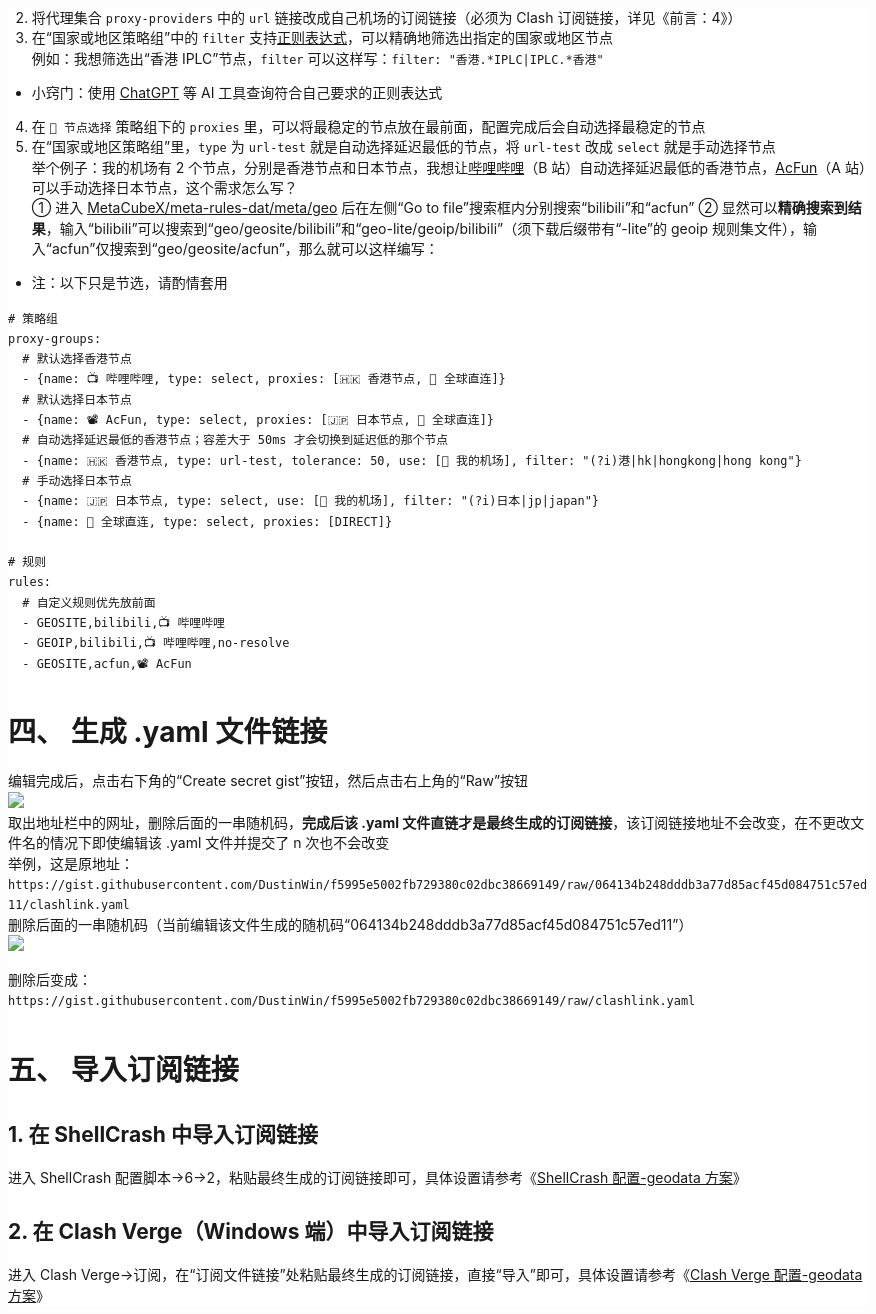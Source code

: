2. 将代理集合 `proxy-providers` 中的 `url` 链接改成自己机场的订阅链接（必须为 Clash 订阅链接，详见《前言：4》）  
3. 在“国家或地区策略组”中的 `filter` 支持[正则表达式](https://tool.oschina.net/regex)，可以精确地筛选出指定的国家或地区节点  
例如：我想筛选出“香港 IPLC”节点，`filter` 可以这样写：`filter: "香港.*IPLC|IPLC.*香港"`  
- 小窍门：使用 [ChatGPT](https://chat.openai.com) 等 AI 工具查询符合自己要求的正则表达式

4. 在 `🚀 节点选择` 策略组下的 `proxies` 里，可以将最稳定的节点放在最前面，配置完成后会自动选择最稳定的节点  
5. 在“国家或地区策略组”里，`type` 为 `url-test` 就是自动选择延迟最低的节点，将 `url-test` 改成 `select` 就是手动选择节点  
举个例子：我的机场有 2 个节点，分别是香港节点和日本节点，我想让[哔哩哔哩](https://www.bilibili.com)（B 站）自动选择延迟最低的香港节点，[AcFun](https://www.acfun.cn)（A 站）可以手动选择日本节点，这个需求怎么写？  
① 进入 [MetaCubeX/meta-rules-dat/meta/geo](https://github.com/MetaCubeX/meta-rules-dat/tree/meta/geo) 后在左侧“Go to file”搜索框内分别搜索“bilibili”和“acfun”
② 显然可以**精确搜索到结果**，输入“bilibili”可以搜索到“geo/geosite/bilibili”和“geo-lite/geoip/bilibili”（须下载后缀带有“-lite”的 geoip 规则集文件），输入“acfun”仅搜索到“geo/geosite/acfun”，那么就可以这样编写：
- 注：以下只是节选，请酌情套用

```
# 策略组
proxy-groups:
  # 默认选择香港节点
  - {name: 📺 哔哩哔哩, type: select, proxies: [🇭🇰 香港节点, 🎯 全球直连]}
  # 默认选择日本节点
  - {name: 📽️ AcFun, type: select, proxies: [🇯🇵 日本节点, 🎯 全球直连]}
  # 自动选择延迟最低的香港节点；容差大于 50ms 才会切换到延迟低的那个节点
  - {name: 🇭🇰 香港节点, type: url-test, tolerance: 50, use: [🛫 我的机场], filter: "(?i)港|hk|hongkong|hong kong"}
  # 手动选择日本节点
  - {name: 🇯🇵 日本节点, type: select, use: [🛫 我的机场], filter: "(?i)日本|jp|japan"}
  - {name: 🎯 全球直连, type: select, proxies: [DIRECT]}

# 规则
rules:
  # 自定义规则优先放前面
  - GEOSITE,bilibili,📺 哔哩哔哩
  - GEOIP,bilibili,📺 哔哩哔哩,no-resolve
  - GEOSITE,acfun,📽️ AcFun
```
# 四、 生成 .yaml 文件链接
编辑完成后，点击右下角的“Create secret gist”按钮，然后点击右上角的“Raw”按钮  
<img src="https://github.com/DustinWin/clash-tutorials/assets/45238096/ed151cc8-1bae-4b9f-a598-2a2687e8acc5" width="60%"/>  
取出地址栏中的网址，删除后面的一串随机码，**完成后该 .yaml 文件直链才是最终生成的订阅链接**，该订阅链接地址不会改变，在不更改文件名的情况下即使编辑该 .yaml 文件并提交了 n 次也不会改变  
举例，这是原地址：  
`https://gist.githubusercontent.com/DustinWin/f5995e5002fb729380c02dbc38669149/raw/064134b248dddb3a77d85acf45d084751c57ed11/clashlink.yaml`  
删除后面的一串随机码（当前编辑该文件生成的随机码“064134b248dddb3a77d85acf45d084751c57ed11”）  
<img src="https://github.com/DustinWin/clash-tutorials/assets/45238096/12b17493-119d-40b7-8bf6-4d05ceaf7a8c" width="60%"/>  

删除后变成：  
`https://gist.githubusercontent.com/DustinWin/f5995e5002fb729380c02dbc38669149/raw/clashlink.yaml`
# 五、 导入订阅链接
## 1. 在 ShellCrash 中导入订阅链接
进入 ShellCrash 配置脚本->6->2，粘贴最终生成的订阅链接即可，具体设置请参考《[ShellCrash 配置-geodata 方案](https://github.com/DustinWin/clash_singbox-tutorials/blob/main/%E6%95%99%E7%A8%8B%E5%90%88%E9%9B%86/Clash/%E5%9F%BA%E7%A1%80%E7%AF%87/ShellCrash%20%E9%85%8D%E7%BD%AE-geodata%20%E6%96%B9%E6%A1%88.md)》
## 2. 在 Clash Verge（Windows 端）中导入订阅链接
进入 Clash Verge->订阅，在“订阅文件链接”处粘贴最终生成的订阅链接，直接“导入”即可，具体设置请参考《[Clash Verge 配置-geodata 方案](https://github.com/DustinWin/clash_singbox-tutorials/blob/main/%E6%95%99%E7%A8%8B%E5%90%88%E9%9B%86/Clash/%E5%9F%BA%E7%A1%80%E7%AF%87/Clash%20Verge%20%E9%85%8D%E7%BD%AE-geodata%20%E6%96%B9%E6%A1%88.md)》